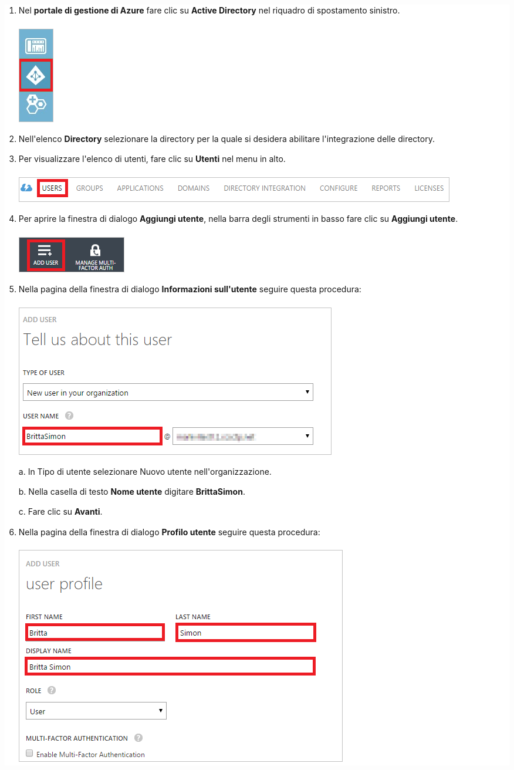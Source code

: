 1. Nel **portale di gestione di Azure** fare clic su **Active Directory** nel riquadro di spostamento sinistro. <br><br>![Creazione di un utente test di Azure AD](./media/active-directory-saas-novatus-tutorial/create_aaduser_09.png) <br>

2. Nell'elenco **Directory** selezionare la directory per la quale si desidera abilitare l'integrazione delle directory.

3. Per visualizzare l'elenco di utenti, fare clic su **Utenti** nel menu in alto. <br><br> ![Creazione di un utente test di Azure AD](./media/active-directory-saas-novatus-tutorial/create_aaduser_03.png) <br>

4. Per aprire la finestra di dialogo **Aggiungi utente**, nella barra degli strumenti in basso fare clic su **Aggiungi utente**. <br><br> ![Creazione di un utente test di Azure AD](./media/active-directory-saas-novatus-tutorial/create_aaduser_04.png) <br>

5. Nella pagina della finestra di dialogo **Informazioni sull'utente** seguire questa procedura: <br><br> ![Creazione di un utente test di Azure AD](./media/active-directory-saas-novatus-tutorial/create_aaduser_05.png) <br>

    a. In Tipo di utente selezionare Nuovo utente nell'organizzazione.

    b. Nella casella di testo **Nome utente** digitare **BrittaSimon**.

    c. Fare clic su **Avanti**.

6.  Nella pagina della finestra di dialogo **Profilo utente** seguire questa procedura: <br><br>![Creazione di un utente test di Azure AD](./media/active-directory-saas-novatus-tutorial/create_aaduser_06.png) <br>
